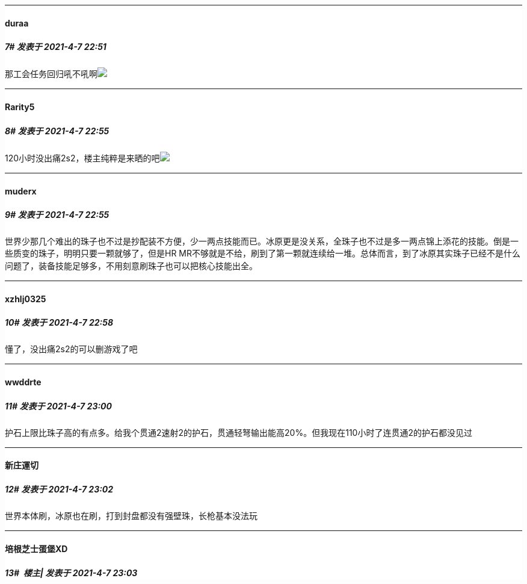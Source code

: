 
*****

####  duraa  
##### 7#       发表于 2021-4-7 22:51


那工会任务回归吼不吼啊<img src="https://static.saraba1st.com/image/smiley/face2017/067.png" referrerpolicy="no-referrer">


*****

####  Rarity5  
##### 8#       发表于 2021-4-7 22:55


120小时没出痛2s2，楼主纯粹是来晒的吧<img src="https://static.saraba1st.com/image/smiley/face2017/004.gif" referrerpolicy="no-referrer">


*****

####  muderx  
##### 9#       发表于 2021-4-7 22:55


世界少那几个难出的珠子也不过是抄配装不方便，少一两点技能而已。冰原更是没关系，全珠子也不过是多一两点锦上添花的技能。倒是一些质变的珠子，明明只要一颗就够了，但是HR MR不够就是不给，刷到了第一颗就连续给一堆。总体而言，到了冰原其实珠子已经不是什么问题了，装备技能足够多，不用刻意刷珠子也可以把核心技能出全。


*****

####  xzhlj0325  
##### 10#       发表于 2021-4-7 22:58


懂了，没出痛2s2的可以删游戏了吧


*****

####  wwddrte  
##### 11#       发表于 2021-4-7 23:00


护石上限比珠子高的有点多。给我个贯通2速射2的护石，贯通轻弩输出能高20%。但我现在110小时了连贯通2的护石都没见过


*****

####  新庄運切  
##### 12#       发表于 2021-4-7 23:02


世界本体刷，冰原也在刷，打到封盘都没有强壁珠，长枪基本没法玩


*****

####  培根芝士蛋堡XD  
##### 13#         楼主| 发表于 2021-4-7 23:03
